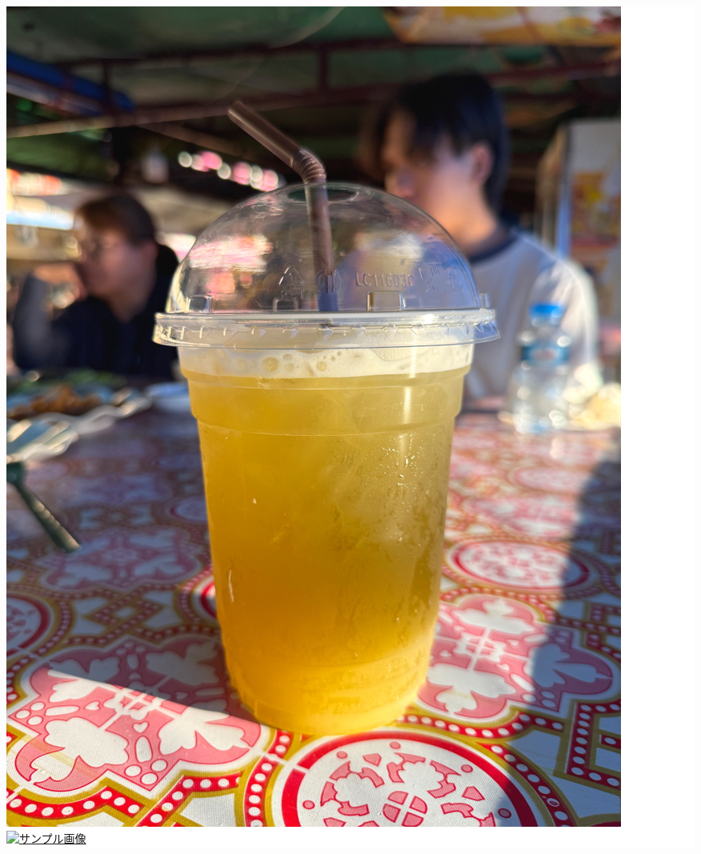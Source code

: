 <a href="20251026_060.JPG" target="_blank"><img src="20251026_060.JPG" alt="サンプル画像" class="responsive-media"></a>
<a href="20251026_061.JPG" target="_blank"><img src="20251026_061.JPG" alt="サンプル画像" class="responsive-media"></a>
    